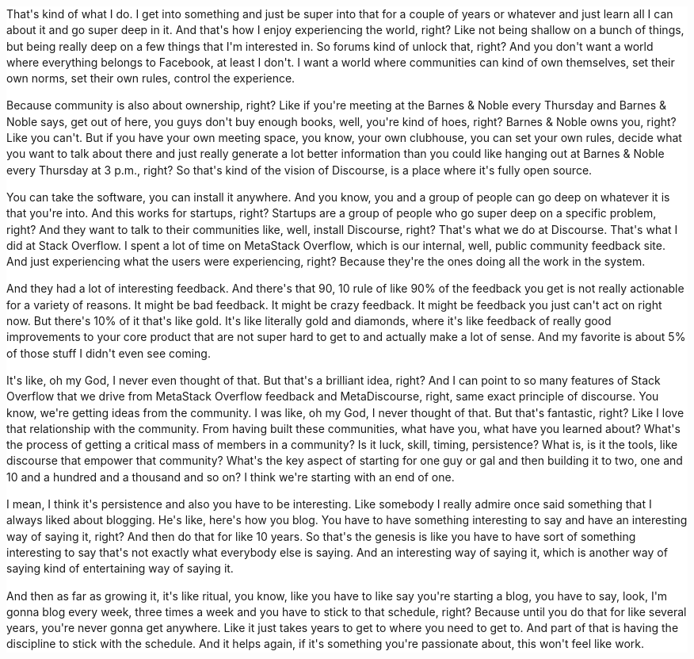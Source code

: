 That's kind of what I do. I get into something and just be super into that for a couple of years or whatever and just learn all I can about it and go super deep in it. And that's how I enjoy experiencing the world, right? Like not being shallow on a bunch of things, but being really deep on a few things that I'm interested in. So forums kind of unlock that, right? And you don't want a world where everything belongs to Facebook, at least I don't. I want a world where communities can kind of own themselves, set their own norms, set their own rules, control the experience.

Because community is also about ownership, right? Like if you're meeting at the Barnes & Noble every Thursday and Barnes & Noble says, get out of here, you guys don't buy enough books, well, you're kind of hoes, right? Barnes & Noble owns you, right? Like you can't. But if you have your own meeting space, you know, your own clubhouse, you can set your own rules, decide what you want to talk about there and just really generate a lot better information than you could like hanging out at Barnes & Noble every Thursday at 3 p.m., right? So that's kind of the vision of Discourse, is a place where it's fully open source.

You can take the software, you can install it anywhere. And you know, you and a group of people can go deep on whatever it is that you're into. And this works for startups, right? Startups are a group of people who go super deep on a specific problem, right? And they want to talk to their communities like, well, install Discourse, right? That's what we do at Discourse. That's what I did at Stack Overflow. I spent a lot of time on MetaStack Overflow, which is our internal, well, public community feedback site. And just experiencing what the users were experiencing, right? Because they're the ones doing all the work in the system.

And they had a lot of interesting feedback. And there's that 90, 10 rule of like 90% of the feedback you get is not really actionable for a variety of reasons. It might be bad feedback. It might be crazy feedback. It might be feedback you just can't act on right now. But there's 10% of it that's like gold. It's like literally gold and diamonds, where it's like feedback of really good improvements to your core product that are not super hard to get to and actually make a lot of sense. And my favorite is about 5% of those stuff I didn't even see coming.

It's like, oh my God, I never even thought of that. But that's a brilliant idea, right? And I can point to so many features of Stack Overflow that we drive from MetaStack Overflow feedback and MetaDiscourse, right, same exact principle of discourse. You know, we're getting ideas from the community. I was like, oh my God, I never thought of that. But that's fantastic, right? Like I love that relationship with the community. From having built these communities, what have you, what have you learned about? What's the process of getting a critical mass of members in a community? Is it luck, skill, timing, persistence? What is, is it the tools, like discourse that empower that community? What's the key aspect of starting for one guy or gal and then building it to two, one and 10 and a hundred and a thousand and so on? I think we're starting with an end of one.

I mean, I think it's persistence and also you have to be interesting. Like somebody I really admire once said something that I always liked about blogging. He's like, here's how you blog. You have to have something interesting to say and have an interesting way of saying it, right? And then do that for like 10 years. So that's the genesis is like you have to have sort of something interesting to say that's not exactly what everybody else is saying. And an interesting way of saying it, which is another way of saying kind of entertaining way of saying it.

And then as far as growing it, it's like ritual, you know, like you have to like say you're starting a blog, you have to say, look, I'm gonna blog every week, three times a week and you have to stick to that schedule, right? Because until you do that for like several years, you're never gonna get anywhere. Like it just takes years to get to where you need to get to. And part of that is having the discipline to stick with the schedule. And it helps again, if it's something you're passionate about, this won't feel like work.
